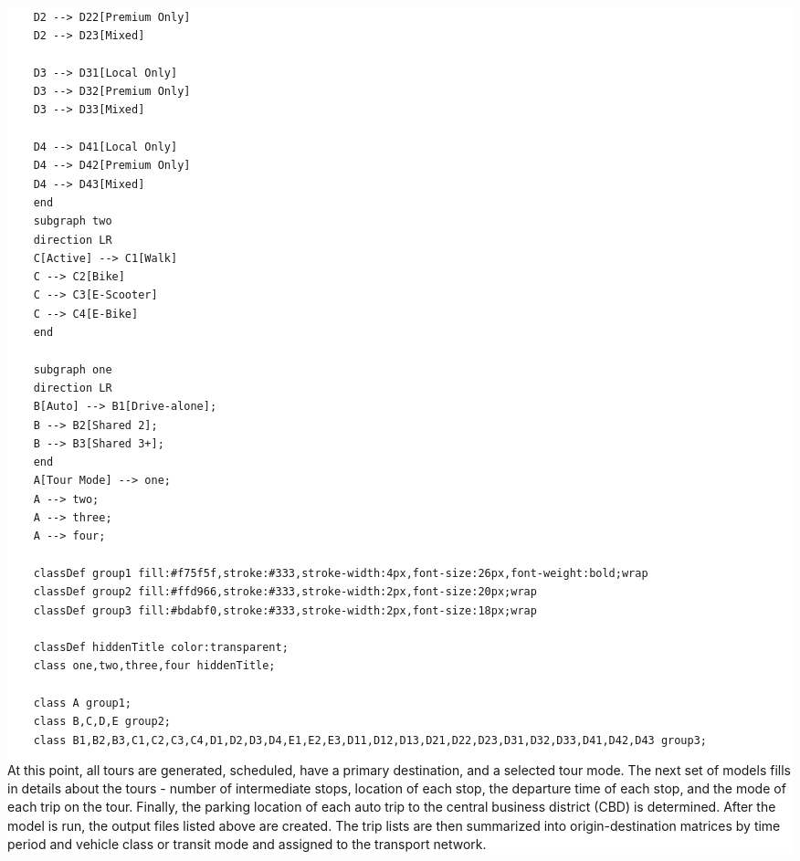 ```mermaid
    D2 --> D22[Premium Only]
    D2 --> D23[Mixed]

    D3 --> D31[Local Only]
    D3 --> D32[Premium Only]
    D3 --> D33[Mixed]

    D4 --> D41[Local Only]
    D4 --> D42[Premium Only]
    D4 --> D43[Mixed]
    end
    subgraph two
    direction LR
    C[Active] --> C1[Walk]
    C --> C2[Bike]
    C --> C3[E-Scooter]
    C --> C4[E-Bike]
    end

    subgraph one
    direction LR
    B[Auto] --> B1[Drive-alone];
    B --> B2[Shared 2];
    B --> B3[Shared 3+];
    end
    A[Tour Mode] --> one;
    A --> two;
    A --> three;
    A --> four;

    classDef group1 fill:#f75f5f,stroke:#333,stroke-width:4px,font-size:26px,font-weight:bold;wrap
    classDef group2 fill:#ffd966,stroke:#333,stroke-width:2px,font-size:20px;wrap
    classDef group3 fill:#bdabf0,stroke:#333,stroke-width:2px,font-size:18px;wrap

    classDef hiddenTitle color:transparent;
    class one,two,three,four hiddenTitle;

    class A group1;
    class B,C,D,E group2;
    class B1,B2,B3,C1,C2,C3,C4,D1,D2,D3,D4,E1,E2,E3,D11,D12,D13,D21,D22,D23,D31,D32,D33,D41,D42,D43 group3;
```


At this point, all tours are generated, scheduled, have a primary destination, and a selected tour mode. The next set of models fills in details about the tours - number of intermediate stops, location of each stop, the departure time of each stop, and the mode of each trip on the tour. Finally, the parking location of each auto trip to the central business district (CBD) is determined.
After the model is run, the output files listed above are created. The trip lists are then summarized into origin-destination matrices by time period and vehicle class or transit mode and assigned to the transport network.
